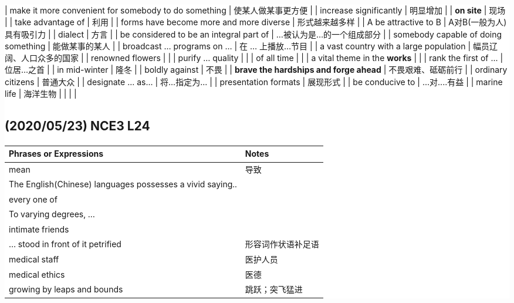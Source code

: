 | make it more convenient for somebody to do something         | 使某人做某事更方便             |
| increase significantly                                       | 明显增加                       |
| **on site**                                                  | 现场                           |
| take advantage of                                            | 利用                           |
| forms have become more and more diverse                      | 形式越来越多样                 |
| A be attractive to B                                         | A对B(一般为人)具有吸引力       |
| dialect                                                      | 方言                           |
| be considered to be an integral part of                      | …被认为是…的一个组成部分       |
| somebody capable of doing something                          | 能做某事的某人                 |
| broadcast … programs on …                                    | 在 … 上播放…节目               |
| a vast country with a large population                       | 幅员辽阔、人口众多的国家       |
| renowned flowers                                             |                                |
| purify … quality                                             |                                |
| of all time                                                  |                                |
| a vital theme in the **works**                               |                                |
| rank the first of ...                                        | 位居...之首                    |
| in mid-winter                                                | 隆冬                           |
| boldly against                                               | 不畏                           |
| **brave the hardships and forge ahead**                      | 不畏艰难、砥砺前行             |
| ordinary citizens                                            | 普通大众                       |
| designate ... as...                                          | 将...指定为...                 |
| presentation formats                                         | 展现形式                       |
| be conducive to                                              | ...对....有益                  |
| marine life                                                  | 海洋生物                       |
|                                                              |                                |

## (2020/05/23) NCE3 L24

| Phrases or Expressions                                    | Notes              |
| :-------------------------------------------------------- | :----------------- |
| mean                                                      | 导致               |
| The English(Chinese) languages possesses a vivid saying.. |                    |
| every one of                                              |                    |
| To varying degrees, …                                     |                    |
| intimate friends                                          |                    |
| … stood in front of it petrified                          | 形容词作状语补足语 |
| medical staff                                             | 医护人员           |
| medical ethics                                            | 医德               |
| growing by leaps and bounds                               | 跳跃；突飞猛进     |